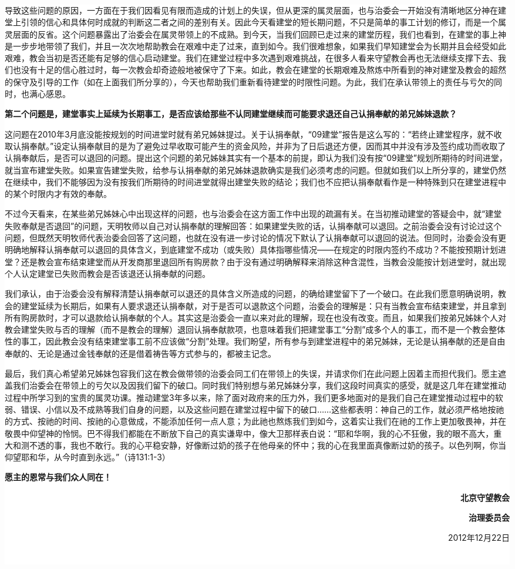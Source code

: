 <p align="left">
  导致这些问题的原因，一方面在于我们因看见有限而造成的计划上的失误，但从更深的属灵层面，也与治委会一开始没有清晰地区分神在建堂上引领的信心和具体何时成就的判断这二者之间的差别有关。因此今天看建堂的短长期问题，不只是简单的事工计划的修订，而是一个属灵层面的反省。这个问题暴露出了治委会在属灵带领上的不成熟。到今天，当我们回顾已走过来的建堂历程，我们也看到，在建堂的事上神是一步步地带领了我们，并且一次次地帮助教会在艰难中走了过来，直到如今。我们很难想象，如果我们早知建堂会为长期并且会经受如此艰难，教会当初是否还能有足够的信心启动建堂。我们在建堂过程中多次遇到艰难挑战，在很多人看来守望教会再也无法继续支撑下去、我们也没有十足的信心胜过时，每一次教会却奇迹般地被保守了下来。如此，教会在建堂的长期艰难及熬炼中所看到的神对建堂及教会的超然的保守及引导的工作（如在上面我们所分享的），今天也帮助我们重新看待建堂的时限性问题。为此，我们在承认带领上的责任与亏欠的同时，也满心感恩。
</p>

<p align="left">
  <b>第二个问题是，</b><b>建堂事实上延续为长期事工，是否应该给那些不认同建堂继续</b><b>而</b><b>可能</b><b>要求退还</b><b>自己认捐</b><b>奉献</b><b>的弟兄姊妹退款？</b><b></b>
</p>

<p align="left">
  这问题在2010年3月底没能按规划的时间进堂时就有弟兄姊妹提过。关于认捐奉献，“09建堂”报告是这么写的：“若终止建堂程序，就不收取认捐奉献。”设定认捐奉献目的是为了避免过早收取可能产生的资金风险，并非为了日后退还方便，因而其中并没有涉及签约成功而收取了认捐奉献后，是否可以退回的问题。提出这个问题的弟兄姊妹其实有一个基本的前提，即认为我们没有按“09建堂”规划所期待的时间进堂，就当宣布建堂失败。如果宣告建堂失败，给参与认捐奉献的弟兄姊妹退款确实是我们必须考虑的问题。但就如我们以上所分享的，建堂仍然在继续中，我们不能够因为没有按我们所期待的时间进堂就得出建堂失败的结论；我们也不应把认捐奉献看作是一种特殊到只在建堂进程中的某个时限内才有效的奉献。
</p>

<p align="left">
  不过今天看来，在某些弟兄姊妹心中出现这样的问题，也与治委会在这方面工作中出现的疏漏有关。在当初推动建堂的答疑会中，就“建堂失败奉献是否退回”的问题，天明牧师以自己对认捐奉献的理解回答：如果建堂失败的话，认捐奉献可以退回。之前治委会没有讨论过这个问题，但既然天明牧师代表治委会回答了这问题，也就在没有进一步讨论的情况下默认了认捐奉献可以退回的说法。但同时，治委会没有更明确地解释认捐奉献可以退回的具体含义，到底建堂不成功（或失败）具体指哪些情况——在规定的时限内签约不成功？不能按预期计划进堂？还是教会宣布结束建堂而从开发商那里退回所有购房款？由于没有通过明确解释来消除这种含混性，当教会没能按计划进堂时，就出现个人认定建堂已失败而教会是否该退还认捐奉献的问题。
</p>

<p align="left">
  我们承认，由于治委会没有解释清楚认捐奉献可以退还的具体含义所造成的问题，的确给建堂留下了一个破口。在此我们愿意明确说明，教会的建堂延续为长期后，如果有人要求退还认捐奉献，对于是否可以退款这个问题，治委会的理解是：只有当教会宣布结束建堂，并且拿到所有购房款时，才可以退款给认捐奉献的个人。其实这是治委会一直以来对此的理解，现在也没有改变。而且，如果我们按弟兄姊妹个人对教会建堂失败与否的理解（而不是教会的理解）退回认捐奉献款项，也意味着我们把建堂事工“分割”成多个人的事工，而不是一个教会整体性的事工，因此教会没有结束建堂事工前不应该做“分割”处理。我们盼望，所有参与到建堂进程中的弟兄姊妹，无论是认捐奉献的还是自由奉献的、无论是通过金钱奉献的还是借着祷告等方式参与的，都被主记念。
</p>

<p align="left">
  最后，我们真心希望弟兄姊妹包容我们这在教会做带领的治委会同工们在带领上的失误，并请求你们在此问题上因着主而担代我们。愿主遮盖我们治委会在带领上的亏欠以及因我们留下的破口。同时我们特别想与弟兄姊妹分享，我们这段时间真实的感受，就是这几年在建堂推动过程中所学习到的宝贵的属灵功课。推动建堂3年多以来，除了面对政府来的压力外，我们更多地面对的是我们自己在建堂推动过程中的软弱、错误、小信以及不成熟等我们自身的问题，以及这些问题在建堂过程中留下的破口……这些都表明：神自己的工作，就必须严格地按祂的方式、按祂的时间、按祂的心意做成，不能添加任何一点人意；为此祂也熬炼我们到如今，这着实让我们在祂的工作上更加敬畏神，并在敬畏中仰望神的怜悯。巴不得我们都能在不断放下自己的真实谦卑中，像大卫那样表白说：“耶和华啊，我的心不狂傲，我的眼不高大，重大和测不透的事，我也不敢行。我的心平稳安静，好像断过奶的孩子在他母亲的怀中；我的心在我里面真像断过奶的孩子。以色列啊，你当仰望耶和华，从今时直到永远。”（诗131:1-3）
</p>

<p align="left">
  <b>愿主的恩常与我们众人同在！</b>
</p>

<p style="text-align: right;">
  <b>北京守望教会</b><b></b>
</p>

<p style="text-align: right;">
  <b>治理委员会</b><b></b>
</p>

<p style="text-align: right;" align="left">
  2012年12月22日
</p>

&nbsp;